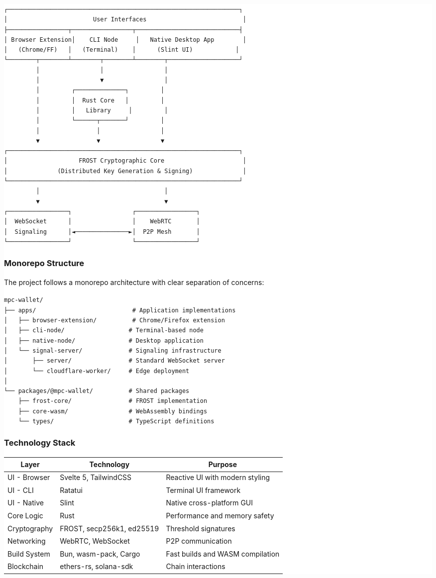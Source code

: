 ```
┌─────────────────────────────────────────────────────────────────┐
│                        User Interfaces                           │
├─────────────────┬─────────────────┬─────────────────────────────┤
│ Browser Extension│    CLI Node     │   Native Desktop App        │
│   (Chrome/FF)   │   (Terminal)    │      (Slint UI)            │
└────────┬────────┴────────┬────────┴────────┬────────────────────┘
         │                 │                 │
         │                 ▼                 │
         │         ┌──────────────┐         │
         │         │  Rust Core   │         │
         │         │   Library     │         │
         │         └──────┬───────┘         │
         │                │                 │
         ▼                ▼                 ▼
┌─────────────────────────────────────────────────────────────────┐
│                    FROST Cryptographic Core                      │
│              (Distributed Key Generation & Signing)              │
└─────────────────────────────────────────────────────────────────┘
         │                                   │
         ▼                                   ▼
┌─────────────────┐                 ┌─────────────────┐
│  WebSocket      │                 │    WebRTC       │
│  Signaling      │◄───────────────►│  P2P Mesh       │
└─────────────────┘                 └─────────────────┘
```

### Monorepo Structure

The project follows a monorepo architecture with clear separation of concerns:

```
mpc-wallet/
├── apps/                           # Application implementations
│   ├── browser-extension/          # Chrome/Firefox extension
│   ├── cli-node/                  # Terminal-based node
│   ├── native-node/               # Desktop application
│   └── signal-server/             # Signaling infrastructure
│       ├── server/                # Standard WebSocket server
│       └── cloudflare-worker/     # Edge deployment
│
└── packages/@mpc-wallet/          # Shared packages
    ├── frost-core/                # FROST implementation
    ├── core-wasm/                 # WebAssembly bindings
    └── types/                     # TypeScript definitions
```

### Technology Stack

| Layer | Technology | Purpose |
|-------|------------|---------|
| UI - Browser | Svelte 5, TailwindCSS | Reactive UI with modern styling |
| UI - CLI | Ratatui | Terminal UI framework |
| UI - Native | Slint | Native cross-platform GUI |
| Core Logic | Rust | Performance and memory safety |
| Cryptography | FROST, secp256k1, ed25519 | Threshold signatures |
| Networking | WebRTC, WebSocket | P2P communication |
| Build System | Bun, wasm-pack, Cargo | Fast builds and WASM compilation |
| Blockchain | ethers-rs, solana-sdk | Chain interactions |
